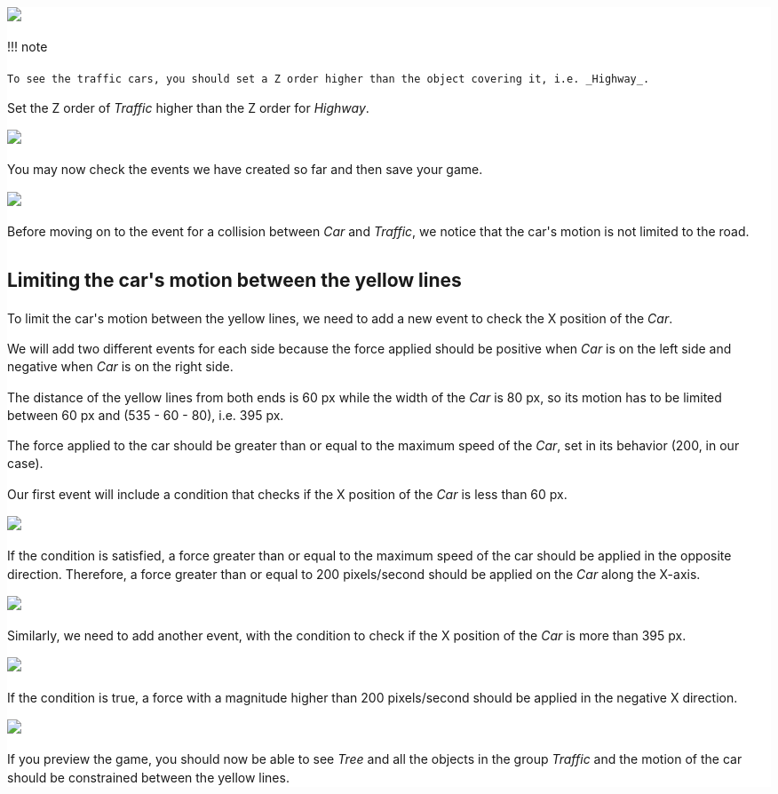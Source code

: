 ![](/gdevelop5/tutorials/screenshot_from_2019-06-08_20-29-50.png)

!!! note

    To see the traffic cars, you should set a Z order higher than the object covering it, i.e. _Highway_.

Set the Z order of _Traffic_ higher than the Z order for _Highway_.

![](/gdevelop5/screenshot_from_2019-06-06_00-44-32.png)

You may now check the events we have created so far and then save your game.

![](/gdevelop5/tutorials/screenshot_from_2019-06-06_00-52-22.png)

Before moving on to the event for a collision between _Car_ and _Traffic_, we notice that the car's motion is not limited to the road.

## Limiting the car's motion between the yellow lines
To limit the car's motion between the yellow lines, we need to add a new event to check the X position of the _Car_.

We will add two different events for each side because the force applied should be positive when _Car_ is on the left side and negative when _Car_ is on the right side.

The distance of the yellow lines from both ends is 60 px while the width of the _Car_ is 80 px, so its motion has to be limited between 60 px and (535 - 60 - 80), i.e. 395 px.

The force applied to the car should be greater than or equal to the maximum speed of the _Car_, set in its behavior (200, in our case).

Our first event will include a condition that checks if the X position of the _Car_ is less than 60 px.

![](/gdevelop5/tutorials/screenshot_from_2019-05-23_17-40-12.png)

If the condition is satisfied, a force greater than or equal to the maximum speed of the car should be applied in the opposite direction. Therefore, a force greater than or equal to 200 pixels/second should be applied on the _Car_ along the X-axis.

![](/gdevelop5/tutorials/screenshot_from_2019-05-23_17-40-33.png)

Similarly, we need to add another event, with the condition to check if the X position of the _Car_ is more than 395 px.

![](/gdevelop5/screenshot_from_2019-06-06_01-07-54.png)

If the condition is true, a force with a magnitude higher than 200 pixels/second should be applied in the negative X direction.

![](/gdevelop5/tutorials/screenshot_from_2019-05-23_18-12-36.png)

If you preview the game, you should now be able to see _Tree_ and all the objects in the group _Traffic_ and the motion of the car should be constrained between the yellow lines.
